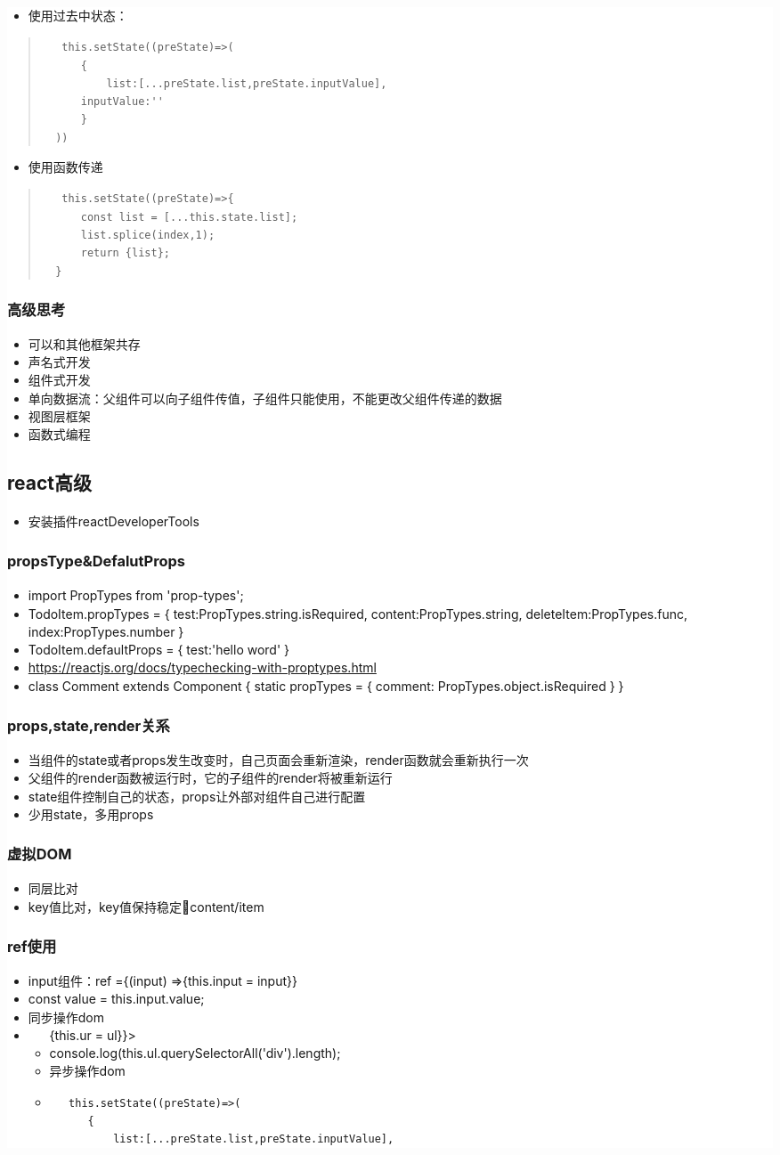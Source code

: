 + 使用过去中状态：
>        this.setState((preState)=>(
>           {
>               list:[...preState.list,preState.inputValue],
>           inputValue:''
>           }
>       ))

+ 使用函数传递

>        this.setState((preState)=>{
>           const list = [...this.state.list];
>           list.splice(index,1);
>           return {list};
>       }

###  高级思考
+ 可以和其他框架共存
+  声名式开发
+ 组件式开发
+ 单向数据流：父组件可以向子组件传值，子组件只能使用，不能更改父组件传递的数据
+ 视图层框架
+ 函数式编程
## react高级
+  安装插件reactDeveloperTools
### propsType&DefalutProps
+ import  PropTypes from 'prop-types';
+ TodoItem.propTypes = {
    test:PropTypes.string.isRequired,
    content:PropTypes.string,
    deleteItem:PropTypes.func,
    index:PropTypes.number
}
+ TodoItem.defaultProps = {
    test:'hello word'
}
+ https://reactjs.org/docs/typechecking-with-proptypes.html
+ class Comment extends Component {
  static propTypes = {
    comment: PropTypes.object.isRequired
  }
}
### props,state,render关系
+ 当组件的state或者props发生改变时，自己页面会重新渲染，render函数就会重新执行一次
+ 父组件的render函数被运行时，它的子组件的render将被重新运行
+ state组件控制自己的状态，props让外部对组件自己进行配置
+ 少用state，多用props
### 虚拟DOM
+ 同层比对
+ key值比对，key值保持稳定:key:content/item
### ref使用
+ input组件：ref ={(input) =>{this.input = input}}
+ const value = this.input.value;
+ 同步操作dom
+    <ul ref = {(ul)=>{this.ur = ul}}> 
+ console.log(this.ul.querySelectorAll('div').length);
+ 异步操作dom
+        this.setState((preState)=>(
            {
                list:[...preState.list,preState.inputValue],